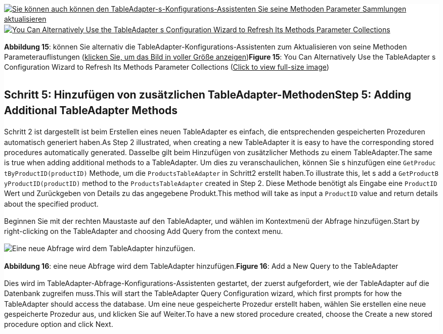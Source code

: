 
<span data-ttu-id="4248c-267">[![Sie können auch können den TableAdapter-s-Konfigurations-Assistenten Sie seine Methoden Parameter Sammlungen aktualisieren](creating-new-stored-procedures-for-the-typed-dataset-s-tableadapters-cs/_static/image32.png)](creating-new-stored-procedures-for-the-typed-dataset-s-tableadapters-cs/_static/image31.png)</span><span class="sxs-lookup"><span data-stu-id="4248c-267">[![You Can Alternatively Use the TableAdapter s Configuration Wizard to Refresh Its Methods Parameter Collections](creating-new-stored-procedures-for-the-typed-dataset-s-tableadapters-cs/_static/image32.png)](creating-new-stored-procedures-for-the-typed-dataset-s-tableadapters-cs/_static/image31.png)</span></span>

<span data-ttu-id="4248c-268">**Abbildung 15**: können Sie alternativ die TableAdapter-Konfigurations-Assistenten zum Aktualisieren von seine Methoden Parameterauflistungen ([klicken Sie, um das Bild in voller Größe anzeigen](creating-new-stored-procedures-for-the-typed-dataset-s-tableadapters-cs/_static/image33.png))</span><span class="sxs-lookup"><span data-stu-id="4248c-268">**Figure 15**: You Can Alternatively Use the TableAdapter s Configuration Wizard to Refresh Its Methods Parameter Collections ([Click to view full-size image](creating-new-stored-procedures-for-the-typed-dataset-s-tableadapters-cs/_static/image33.png))</span></span>


## <a name="step-5-adding-additional-tableadapter-methods"></a><span data-ttu-id="4248c-269">Schritt 5: Hinzufügen von zusätzlichen TableAdapter-Methoden</span><span class="sxs-lookup"><span data-stu-id="4248c-269">Step 5: Adding Additional TableAdapter Methods</span></span>

<span data-ttu-id="4248c-270">Schritt 2 ist dargestellt ist beim Erstellen eines neuen TableAdapter es einfach, die entsprechenden gespeicherten Prozeduren automatisch generiert haben.</span><span class="sxs-lookup"><span data-stu-id="4248c-270">As Step 2 illustrated, when creating a new TableAdapter it is easy to have the corresponding stored procedures automatically generated.</span></span> <span data-ttu-id="4248c-271">Dasselbe gilt beim Hinzufügen von zusätzlicher Methods zu einem TableAdapter.</span><span class="sxs-lookup"><span data-stu-id="4248c-271">The same is true when adding additional methods to a TableAdapter.</span></span> <span data-ttu-id="4248c-272">Um dies zu veranschaulichen, können Sie s hinzufügen eine `GetProductByProductID(productID)` Methode, um die `ProductsTableAdapter` in Schritt2 erstellt haben.</span><span class="sxs-lookup"><span data-stu-id="4248c-272">To illustrate this, let s add a `GetProductByProductID(productID)` method to the `ProductsTableAdapter` created in Step 2.</span></span> <span data-ttu-id="4248c-273">Diese Methode benötigt als Eingabe eine `ProductID` Wert und Zurückgeben von Details zu das angegebene Produkt.</span><span class="sxs-lookup"><span data-stu-id="4248c-273">This method will take as input a `ProductID` value and return details about the specified product.</span></span>

<span data-ttu-id="4248c-274">Beginnen Sie mit der rechten Maustaste auf den TableAdapter, und wählen im Kontextmenü der Abfrage hinzufügen.</span><span class="sxs-lookup"><span data-stu-id="4248c-274">Start by right-clicking on the TableAdapter and choosing Add Query from the context menu.</span></span>


![Eine neue Abfrage wird dem TableAdapter hinzufügen.](creating-new-stored-procedures-for-the-typed-dataset-s-tableadapters-cs/_static/image34.png)

<span data-ttu-id="4248c-276">**Abbildung 16**: eine neue Abfrage wird dem TableAdapter hinzufügen.</span><span class="sxs-lookup"><span data-stu-id="4248c-276">**Figure 16**: Add a New Query to the TableAdapter</span></span>


<span data-ttu-id="4248c-277">Dies wird im TableAdapter-Abfrage-Konfigurations-Assistenten gestartet, der zuerst aufgefordert, wie der TableAdapter auf die Datenbank zugreifen muss.</span><span class="sxs-lookup"><span data-stu-id="4248c-277">This will start the TableAdapter Query Configuration wizard, which first prompts for how the TableAdapter should access the database.</span></span> <span data-ttu-id="4248c-278">Um eine neue gespeicherte Prozedur erstellt haben, wählen Sie erstellen eine neue gespeicherte Prozedur aus, und klicken Sie auf Weiter.</span><span class="sxs-lookup"><span data-stu-id="4248c-278">To have a new stored procedure created, choose the Create a new stored procedure option and click Next.</span></span>

